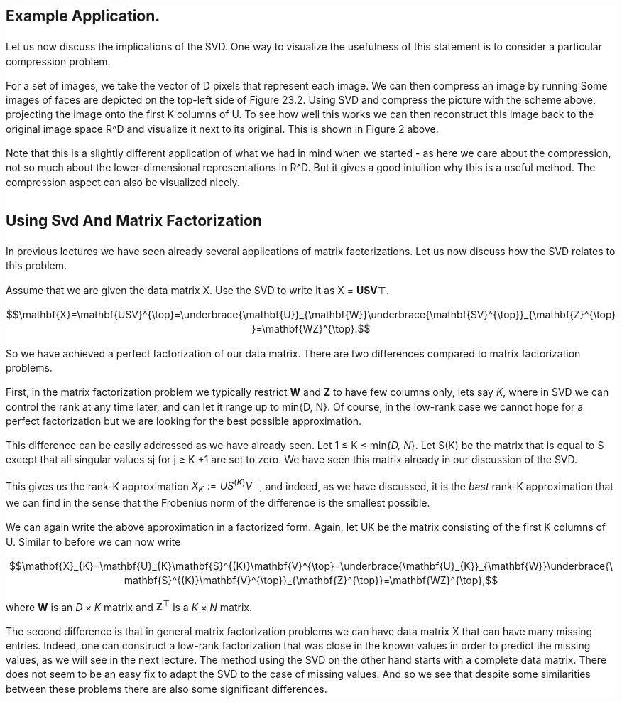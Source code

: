 ## Example Application.

Let us now discuss the implications of the SVD. One way to visualize the usefulness of this statement is to consider a particular compression problem.

For a set of images, we take the vector of D pixels that represent each image. We can then compress an image by running Some images of faces are depicted on the top-left side of Figure 23.2. Using SVD and compress the picture with the scheme above, projecting the image onto the first K columns of U. To see how well this works we can then reconstruct this image back to the original image space R^D and visualize it next to its original. This is shown in Figure 2 above.

Note that this is a slightly different application of what we had in mind when we started - as here we care about the compression, not so much about the lower-dimensional representations in R^D. But it gives a good intuition why this is a useful method. The compression aspect can also be visualized nicely. 

## Using Svd And Matrix Factorization

In previous lectures we have seen already several applications of matrix factorizations. Let us now discuss how the SVD relates to this problem.

Assume that we are given the data matrix X. Use the SVD
to write it as X = **USV**⊤.

$$\mathbf{X}=\mathbf{USV}^{\top}=\underbrace{\mathbf{U}}_{\mathbf{W}}\underbrace{\mathbf{SV}^{\top}}_{\mathbf{Z}^{\top}}=\mathbf{WZ}^{\top}.$$

So we have achieved a perfect factorization of our data matrix.
There are two differences compared to matrix factorization problems.

First, in the matrix factorization problem we typically restrict $\mathbf{W}$ and $\mathbf{Z}$ to have few columns only, lets say $K$, where  in SVD we can control the rank at any time later, and can let it range up to min{D, N}. Of course, in the low-rank case we cannot hope for a perfect factorization but we are looking for the best possible approximation. 

This difference can be easily addressed as we have already seen. Let 1 ≤ K ≤ min{*D, N*}. Let S(K) be the matrix that is equal to S except that all singular values sj for j ≥ K +1 are set to zero. We have seen this matrix already in our discussion of the SVD.

This gives us the rank-K approximation $X_K := US^{(K)}V^⊤$, and indeed, as we have discussed, it is the *best* rank-K approximation that we can find in the sense that the Frobenius norm of the difference is the smallest possible.

We can again write the above approximation in a factorized form. Again, let UK be the matrix consisting of the first K
columns of U. Similar to before we can now write

$$\mathbf{X}_{K}=\mathbf{U}_{K}\mathbf{S}^{(K)}\mathbf{V}^{\top}=\underbrace{\mathbf{U}_{K}}_{\mathbf{W}}\underbrace{\mathbf{S}^{(K)}\mathbf{V}^{\top}}_{\mathbf{Z}^{\top}}=\mathbf{WZ}^{\top},$$

where $\mathbf{W}$ is an $D\times K$ matrix and $\mathbf{Z}^{\top}$ is a $K\times N$ matrix.

The second difference is that in general matrix factorization problems we can have data matrix X that can have many missing entries. Indeed, one can construct a low-rank factorization that was close in the known values in order to predict the missing values, as we will see in the next lecture. The method using the SVD on the other hand starts with a complete data matrix. There does not seem to be an easy fix to adapt the SVD to the case of missing values. And so we see that despite some similarities between these problems there are also some significant differences.
